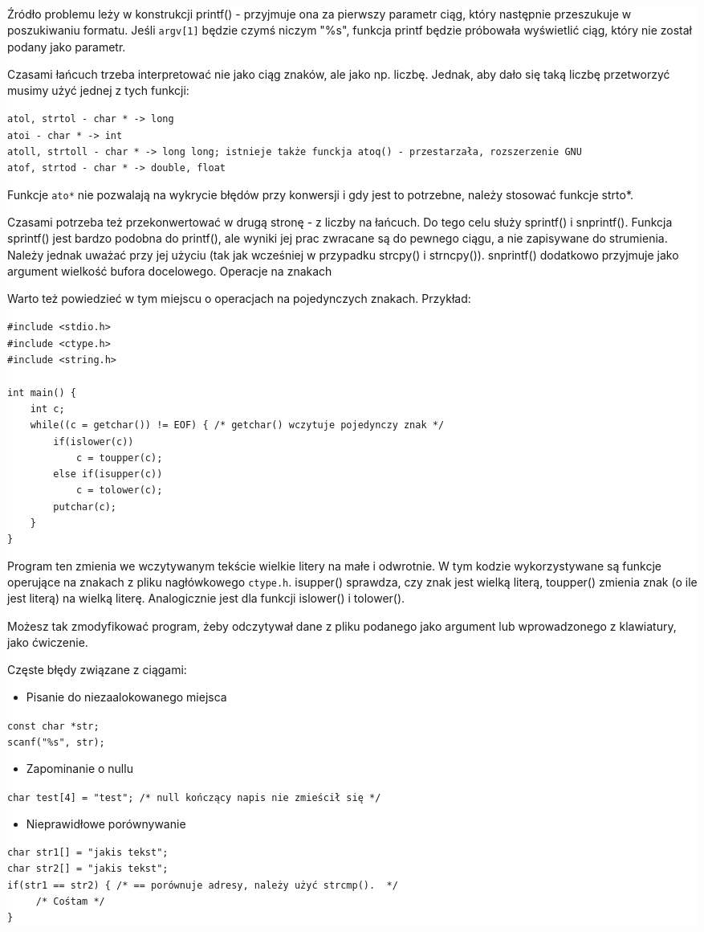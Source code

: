 Źródło problemu leży w konstrukcji printf() - przyjmuje ona za pierwszy parametr ciąg, który następnie przeszukuje w poszukiwaniu formatu. Jeśli `argv[1]` będzie czymś niczym "%s", funkcja printf będzie próbowała wyświetlić ciąg, który nie został podany jako parametr.

Czasami łańcuch trzeba interpretować nie jako ciąg znaków, ale jako np. liczbę. Jednak, aby dało się taką liczbę przetworzyć musimy użyć jednej z tych funkcji:

```
atol, strtol - char * -> long
atoi - char * -> int
atoll, strtoll - char * -> long long; istnieje także funckja atoq() - przestarzała, rozszerzenie GNU
atof, strtod - char * -> double, float
```

Funkcje `ato*` nie pozwalają na wykrycie błędów przy konwersji i  gdy jest to potrzebne, należy stosować funkcje strto*.

Czasami potrzeba też przekonwertować w drugą stronę - z liczby na łańcuch. Do tego celu służy sprintf() i snprintf(). Funkcja sprintf() jest bardzo podobna do printf(), ale wyniki jej prac zwracane są do pewnego ciągu, a nie zapisywane do strumienia. Należy jednak uważać przy jej użyciu (tak jak wcześniej w przypadku strcpy() i strncpy()). snprintf() dodatkowo przyjmuje jako argument wielkość bufora docelowego.
Operacje na znakach

Warto też powiedzieć w tym miejscu o operacjach na pojedynczych znakach. Przykład:

```
#include <stdio.h>
#include <ctype.h>
#include <string.h>

int main() {
    int c;
    while((c = getchar()) != EOF) { /* getchar() wczytuje pojedynczy znak */
        if(islower(c))
            c = toupper(c);
        else if(isupper(c))
            c = tolower(c);
        putchar(c);
    }
}
```

Program ten zmienia we wczytywanym tekście wielkie litery na małe i odwrotnie. W tym kodzie wykorzystywane są funkcje operujące na znakach z pliku nagłówkowego `ctype.h`. isupper() sprawdza, czy znak jest wielką literą, toupper() zmienia znak (o ile jest literą) na wielką literę. Analogicznie jest dla funkcji islower() i tolower().

Możesz tak zmodyfikować program, żeby odczytywał dane z pliku podanego jako argument lub wprowadzonego z klawiatury, jako ćwiczenie.

Częste błędy związane z ciągami:

 * Pisanie do niezaalokowanego miejsca
 ```
 const char *str;
 scanf("%s", str);
 ```
 * Zapominanie o nullu
```
char test[4] = "test"; /* null kończący napis nie zmieścił się */
```
 * Nieprawidłowe porównywanie
```
char str1[] = "jakis tekst";
char str2[] = "jakis tekst";
if(str1 == str2) { /* == porównuje adresy, należy użyć strcmp().  */
     /* Cośtam */
}
```